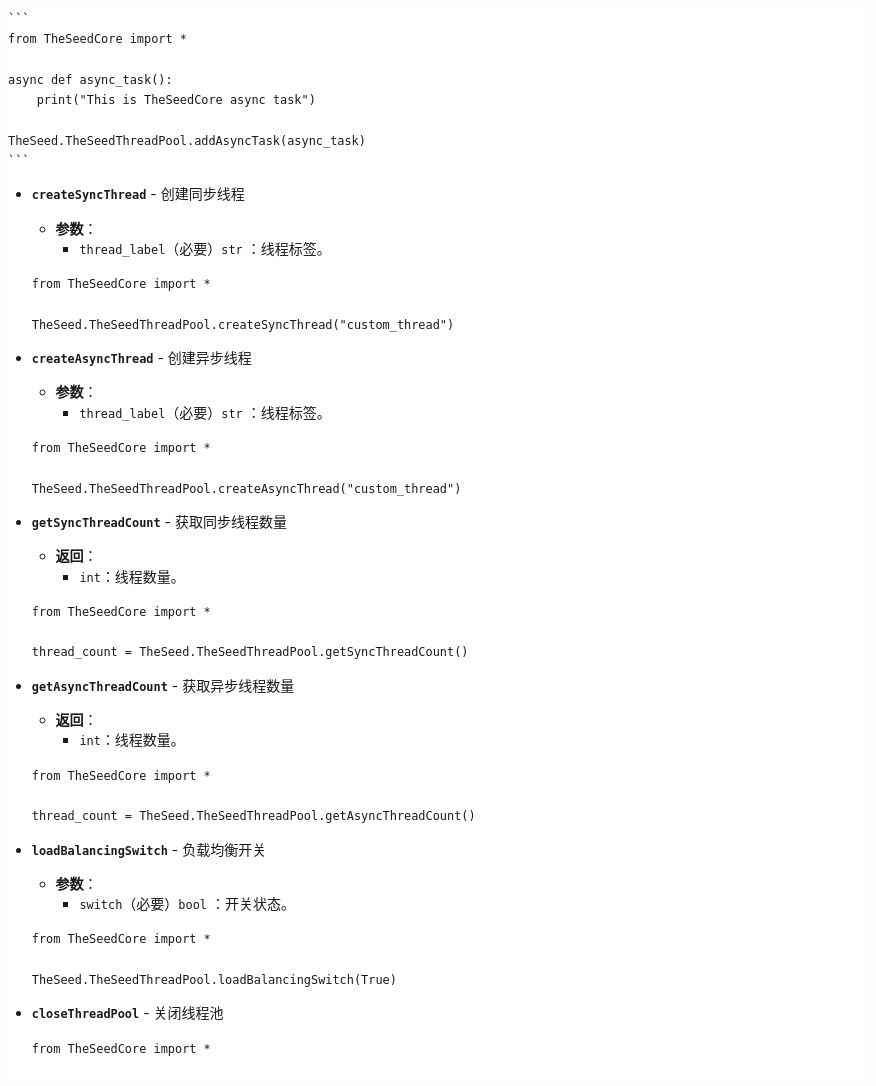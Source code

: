     ```
    from TheSeedCore import *
  
    async def async_task():
        print("This is TheSeedCore async task")
  
    TheSeed.TheSeedThreadPool.addAsyncTask(async_task)
    ```

- **`createSyncThread`** - 创建同步线程
    - **参数**：
        - `thread_label`（必要）`str` ：线程标签。
    ```
    from TheSeedCore import *
  
    TheSeed.TheSeedThreadPool.createSyncThread("custom_thread")
    ```

- **`createAsyncThread`** - 创建异步线程
    - **参数**：
        - `thread_label`（必要）`str` ：线程标签。
    ```
    from TheSeedCore import *
  
    TheSeed.TheSeedThreadPool.createAsyncThread("custom_thread")
    ```

- **`getSyncThreadCount`** - 获取同步线程数量
    - **返回**：
        - `int`：线程数量。
    ```
    from TheSeedCore import *
  
    thread_count = TheSeed.TheSeedThreadPool.getSyncThreadCount()
    ```

- **`getAsyncThreadCount`** - 获取异步线程数量
    - **返回**：
        - `int`：线程数量。
    ```
    from TheSeedCore import *
  
    thread_count = TheSeed.TheSeedThreadPool.getAsyncThreadCount()
    ```

- **`loadBalancingSwitch`** - 负载均衡开关
    - **参数**：
        - `switch`（必要）`bool` ：开关状态。
    ```
    from TheSeedCore import *
  
    TheSeed.TheSeedThreadPool.loadBalancingSwitch(True)
    ```

- **`closeThreadPool`** - 关闭线程池
    ```
    from TheSeedCore import *
  